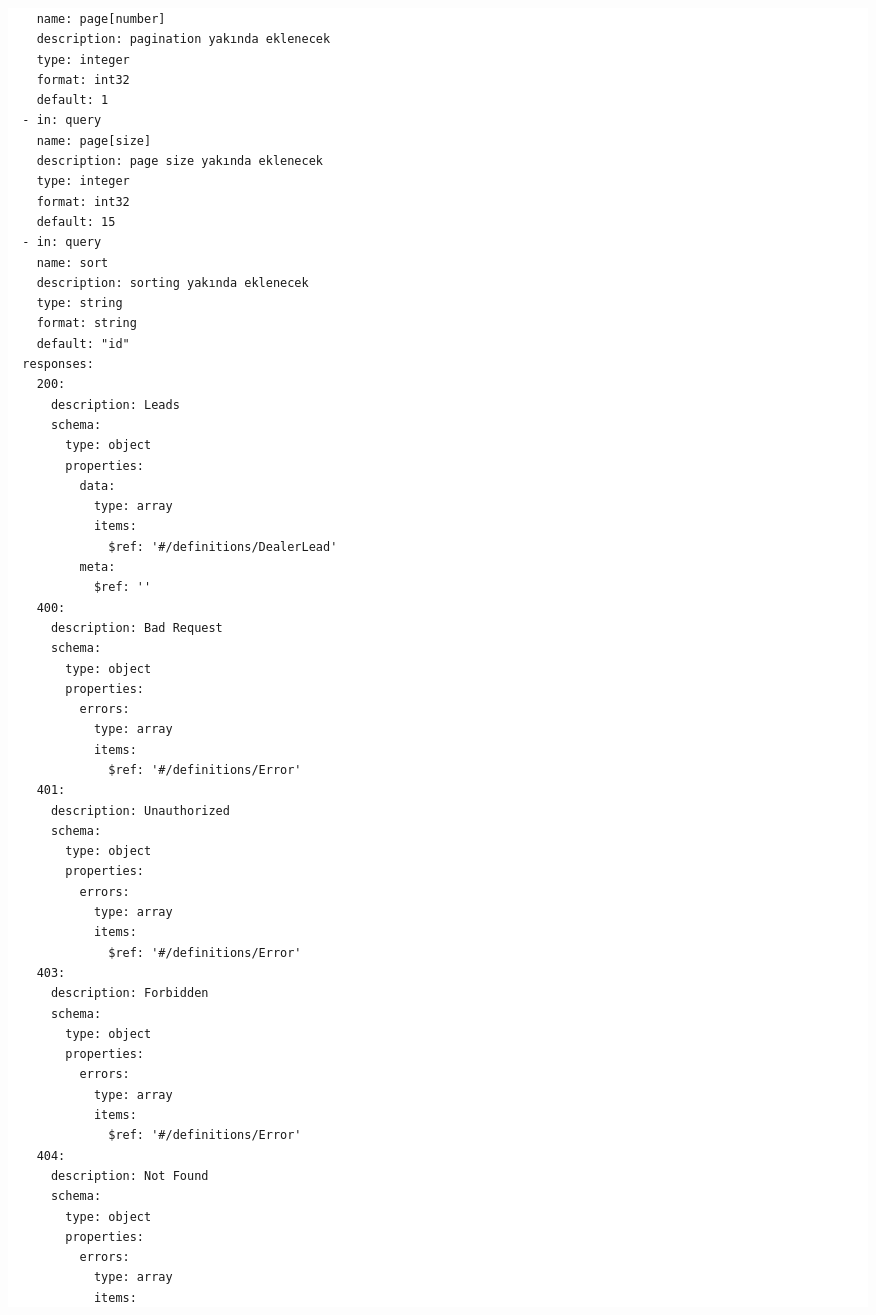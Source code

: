        name: page[number]
        description: pagination yakında eklenecek
        type: integer
        format: int32
        default: 1
      - in: query
        name: page[size]
        description: page size yakında eklenecek
        type: integer
        format: int32
        default: 15
      - in: query
        name: sort
        description: sorting yakında eklenecek
        type: string
        format: string
        default: "id"
      responses:
        200:
          description: Leads
          schema:
            type: object
            properties:
              data:
                type: array
                items:
                  $ref: '#/definitions/DealerLead'
              meta:
                $ref: ''
        400:
          description: Bad Request
          schema:
            type: object
            properties:
              errors:
                type: array
                items:
                  $ref: '#/definitions/Error'
        401:
          description: Unauthorized
          schema:
            type: object
            properties:
              errors:
                type: array
                items:
                  $ref: '#/definitions/Error'
        403:
          description: Forbidden
          schema:
            type: object
            properties:
              errors:
                type: array
                items:
                  $ref: '#/definitions/Error'
        404:
          description: Not Found
          schema:
            type: object
            properties:
              errors:
                type: array
                items: